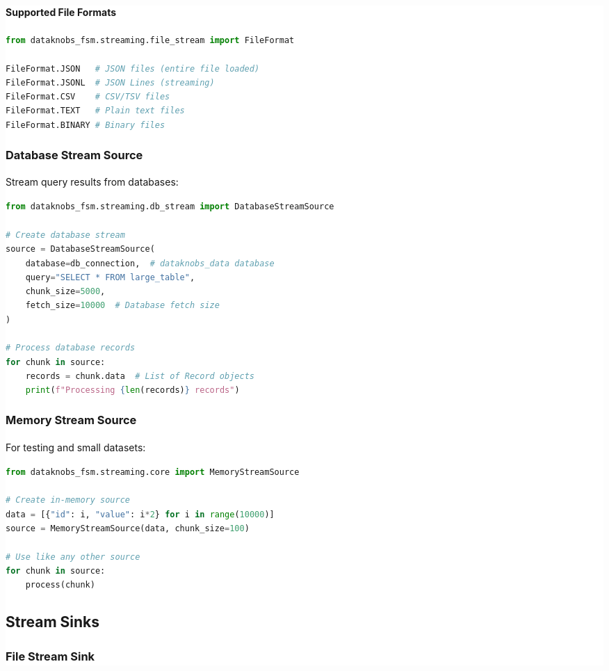 #### Supported File Formats

```python
from dataknobs_fsm.streaming.file_stream import FileFormat

FileFormat.JSON   # JSON files (entire file loaded)
FileFormat.JSONL  # JSON Lines (streaming)
FileFormat.CSV    # CSV/TSV files
FileFormat.TEXT   # Plain text files
FileFormat.BINARY # Binary files
```

### Database Stream Source

Stream query results from databases:

```python
from dataknobs_fsm.streaming.db_stream import DatabaseStreamSource

# Create database stream
source = DatabaseStreamSource(
    database=db_connection,  # dataknobs_data database
    query="SELECT * FROM large_table",
    chunk_size=5000,
    fetch_size=10000  # Database fetch size
)

# Process database records
for chunk in source:
    records = chunk.data  # List of Record objects
    print(f"Processing {len(records)} records")
```

### Memory Stream Source

For testing and small datasets:

```python
from dataknobs_fsm.streaming.core import MemoryStreamSource

# Create in-memory source
data = [{"id": i, "value": i*2} for i in range(10000)]
source = MemoryStreamSource(data, chunk_size=100)

# Use like any other source
for chunk in source:
    process(chunk)
```

## Stream Sinks

### File Stream Sink
